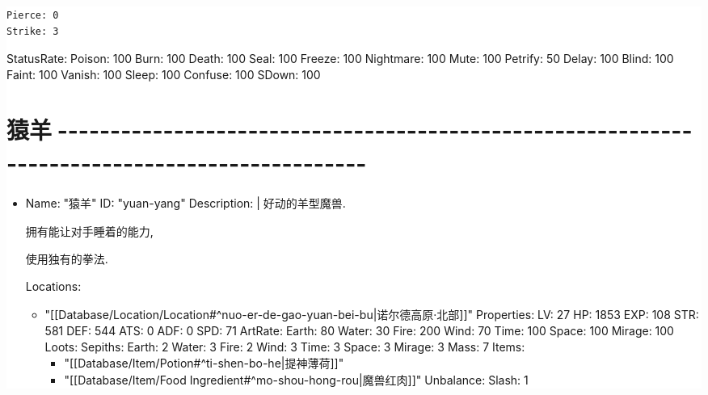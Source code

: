     Pierce: 0
    Strike: 3
  StatusRate:
    Poison: 100
    Burn: 100
    Death: 100
    Seal: 100
    Freeze: 100
    Nightmare: 100
    Mute: 100
    Petrify: 50
    Delay: 100
    Blind: 100
    Faint: 100
    Vanish: 100
    Sleep: 100
    Confuse: 100
    SDown: 100
#  猿羊  ----------------------------------------------------------------------------------------------
- Name: "猿羊"
  ID: "yuan-yang"
  Description: |
    好动的羊型魔兽.  

    拥有能让对手睡着的能力,  

    使用独有的拳法.  

  Locations: 
    - "[[Database/Location/Location#^nuo-er-de-gao-yuan-bei-bu|诺尔德高原·北部]]"
  Properties:
    LV: 27
    HP: 1853
    EXP: 108
    STR: 581
    DEF: 544
    ATS: 0
    ADF: 0
    SPD: 71
  ArtRate:
    Earth: 80
    Water: 30
    Fire: 200
    Wind: 70
    Time: 100
    Space: 100
    Mirage: 100
  Loots:
    Sepiths:
      Earth: 2
      Water: 3
      Fire: 2
      Wind: 3
      Time: 3
      Space: 3
      Mirage: 3
      Mass: 7
    Items:
      - "[[Database/Item/Potion#^ti-shen-bo-he|提神薄荷]]"
      - "[[Database/Item/Food Ingredient#^mo-shou-hong-rou|魔兽红肉]]"
  Unbalance:
    Slash: 1